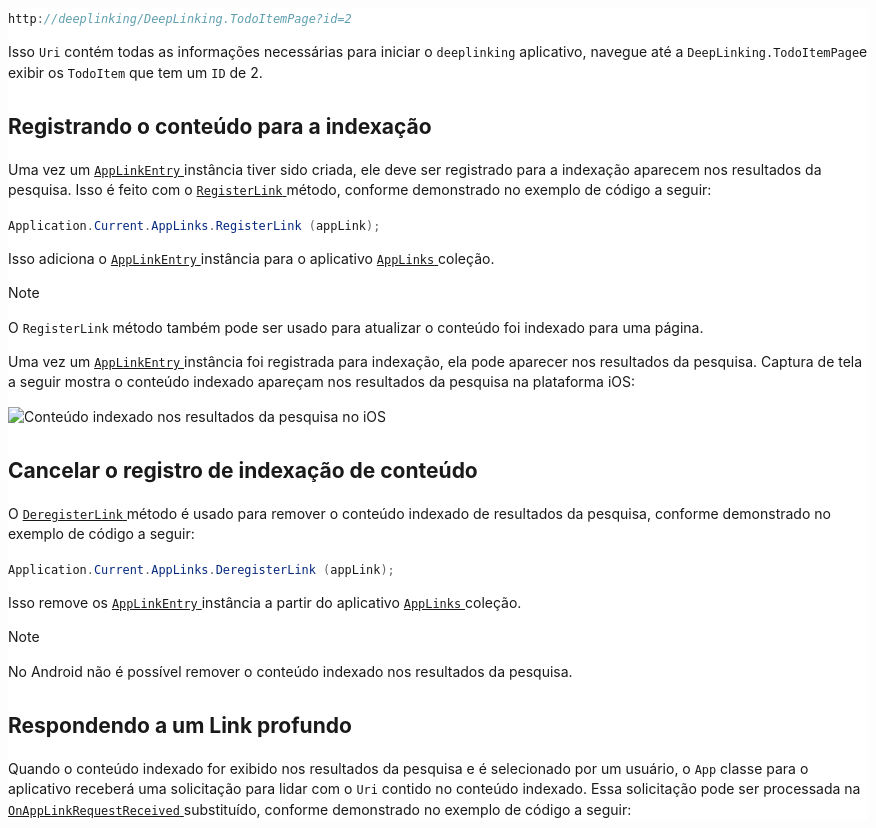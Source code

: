 ```csharp
http://deeplinking/DeepLinking.TodoItemPage?id=2
```

Isso `Uri` contém todas as informações necessárias para iniciar o `deeplinking` aplicativo, navegue até a `DeepLinking.TodoItemPage`e exibir os `TodoItem` que tem um `ID` de 2.

## <a name="registering-content-for-indexing"></a>Registrando o conteúdo para a indexação

Uma vez um [ `AppLinkEntry` ](xref:Xamarin.Forms.AppLinkEntry) instância tiver sido criada, ele deve ser registrado para a indexação aparecem nos resultados da pesquisa. Isso é feito com o [ `RegisterLink` ](xref:Xamarin.Forms.IAppLinks.RegisterLink(Xamarin.Forms.IAppLinkEntry)) método, conforme demonstrado no exemplo de código a seguir:

```csharp
Application.Current.AppLinks.RegisterLink (appLink);
```

Isso adiciona o [ `AppLinkEntry` ](xref:Xamarin.Forms.AppLinkEntry) instância para o aplicativo [ `AppLinks` ](xref:Xamarin.Forms.Application.AppLinks) coleção.

> [!NOTE]
> O `RegisterLink` método também pode ser usado para atualizar o conteúdo foi indexado para uma página.

Uma vez um [ `AppLinkEntry` ](xref:Xamarin.Forms.AppLinkEntry) instância foi registrada para indexação, ela pode aparecer nos resultados da pesquisa. Captura de tela a seguir mostra o conteúdo indexado apareçam nos resultados da pesquisa na plataforma iOS:

![](deep-linking-images/ios-search.png "Conteúdo indexado nos resultados da pesquisa no iOS")

## <a name="de-registering-indexed-content"></a>Cancelar o registro de indexação de conteúdo

O [ `DeregisterLink` ](xref:Xamarin.Forms.IAppLinks.DeregisterLink(Xamarin.Forms.IAppLinkEntry)) método é usado para remover o conteúdo indexado de resultados da pesquisa, conforme demonstrado no exemplo de código a seguir:

```csharp
Application.Current.AppLinks.DeregisterLink (appLink);
```

Isso remove os [ `AppLinkEntry` ](xref:Xamarin.Forms.AppLinkEntry) instância a partir do aplicativo [ `AppLinks` ](xref:Xamarin.Forms.Application.AppLinks) coleção.

> [!NOTE]
> No Android não é possível remover o conteúdo indexado nos resultados da pesquisa.

<a name="responding" />

## <a name="responding-to-a-deep-link"></a>Respondendo a um Link profundo

Quando o conteúdo indexado for exibido nos resultados da pesquisa e é selecionado por um usuário, o `App` classe para o aplicativo receberá uma solicitação para lidar com o `Uri` contido no conteúdo indexado. Essa solicitação pode ser processada na [ `OnAppLinkRequestReceived` ](xref:Xamarin.Forms.Application.OnAppLinkRequestReceived(System.Uri)) substituído, conforme demonstrado no exemplo de código a seguir:
